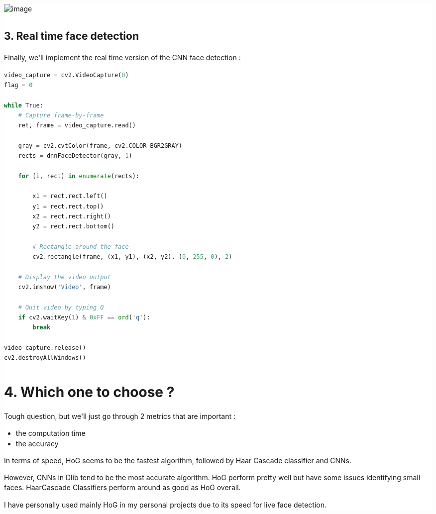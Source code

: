 ![image](https://maelfabien.github.io/assets/images/face_dlib.jpg)

## 3. Real time face detection

Finally, we'll implement the real time version of the CNN face detection :

```python
video_capture = cv2.VideoCapture(0)
flag = 0

while True:
    # Capture frame-by-frame
    ret, frame = video_capture.read()

    gray = cv2.cvtColor(frame, cv2.COLOR_BGR2GRAY)
    rects = dnnFaceDetector(gray, 1)

    for (i, rect) in enumerate(rects):

        x1 = rect.rect.left()
        y1 = rect.rect.top()
        x2 = rect.rect.right()
        y2 = rect.rect.bottom()

        # Rectangle around the face
        cv2.rectangle(frame, (x1, y1), (x2, y2), (0, 255, 0), 2)

    # Display the video output
    cv2.imshow('Video', frame)

    # Quit video by typing Q
    if cv2.waitKey(1) & 0xFF == ord('q'):
        break

video_capture.release()
cv2.destroyAllWindows()
```

# 4. Which one to choose ?

Tough question, but we'll just go through 2 metrics that are important :
- the computation time
- the accuracy

In terms of speed, HoG seems to be the fastest algorithm, followed by Haar Cascade classifier and CNNs. 

However, CNNs in Dlib tend to be the most accurate algorithm. HoG perform pretty well but have some issues identifying small faces. HaarCascade Classifiers perform around as good as HoG overall. 

I have personally used mainly HoG in my personal projects due to its speed for live face detection. 
